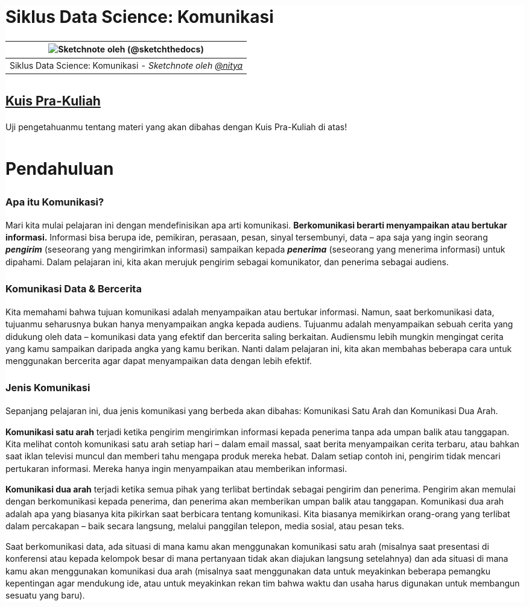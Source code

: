 
# Siklus Data Science: Komunikasi

|![ Sketchnote oleh [(@sketchthedocs)](https://sketchthedocs.dev)](../../sketchnotes/16-Communicating.png)|
|:---:|
| Siklus Data Science: Komunikasi - _Sketchnote oleh [@nitya](https://twitter.com/nitya)_ |

## [Kuis Pra-Kuliah](https://ff-quizzes.netlify.app/en/ds/quiz/30)

Uji pengetahuanmu tentang materi yang akan dibahas dengan Kuis Pra-Kuliah di atas!

# Pendahuluan

### Apa itu Komunikasi?
Mari kita mulai pelajaran ini dengan mendefinisikan apa arti komunikasi. **Berkomunikasi berarti menyampaikan atau bertukar informasi.** Informasi bisa berupa ide, pemikiran, perasaan, pesan, sinyal tersembunyi, data – apa saja yang ingin seorang **_pengirim_** (seseorang yang mengirimkan informasi) sampaikan kepada **_penerima_** (seseorang yang menerima informasi) untuk dipahami. Dalam pelajaran ini, kita akan merujuk pengirim sebagai komunikator, dan penerima sebagai audiens.

### Komunikasi Data & Bercerita
Kita memahami bahwa tujuan komunikasi adalah menyampaikan atau bertukar informasi. Namun, saat berkomunikasi data, tujuanmu seharusnya bukan hanya menyampaikan angka kepada audiens. Tujuanmu adalah menyampaikan sebuah cerita yang didukung oleh data – komunikasi data yang efektif dan bercerita saling berkaitan. Audiensmu lebih mungkin mengingat cerita yang kamu sampaikan daripada angka yang kamu berikan. Nanti dalam pelajaran ini, kita akan membahas beberapa cara untuk menggunakan bercerita agar dapat menyampaikan data dengan lebih efektif.

### Jenis Komunikasi
Sepanjang pelajaran ini, dua jenis komunikasi yang berbeda akan dibahas: Komunikasi Satu Arah dan Komunikasi Dua Arah.

**Komunikasi satu arah** terjadi ketika pengirim mengirimkan informasi kepada penerima tanpa ada umpan balik atau tanggapan. Kita melihat contoh komunikasi satu arah setiap hari – dalam email massal, saat berita menyampaikan cerita terbaru, atau bahkan saat iklan televisi muncul dan memberi tahu mengapa produk mereka hebat. Dalam setiap contoh ini, pengirim tidak mencari pertukaran informasi. Mereka hanya ingin menyampaikan atau memberikan informasi.

**Komunikasi dua arah** terjadi ketika semua pihak yang terlibat bertindak sebagai pengirim dan penerima. Pengirim akan memulai dengan berkomunikasi kepada penerima, dan penerima akan memberikan umpan balik atau tanggapan. Komunikasi dua arah adalah apa yang biasanya kita pikirkan saat berbicara tentang komunikasi. Kita biasanya memikirkan orang-orang yang terlibat dalam percakapan – baik secara langsung, melalui panggilan telepon, media sosial, atau pesan teks.

Saat berkomunikasi data, ada situasi di mana kamu akan menggunakan komunikasi satu arah (misalnya saat presentasi di konferensi atau kepada kelompok besar di mana pertanyaan tidak akan diajukan langsung setelahnya) dan ada situasi di mana kamu akan menggunakan komunikasi dua arah (misalnya saat menggunakan data untuk meyakinkan beberapa pemangku kepentingan agar mendukung ide, atau untuk meyakinkan rekan tim bahwa waktu dan usaha harus digunakan untuk membangun sesuatu yang baru).

